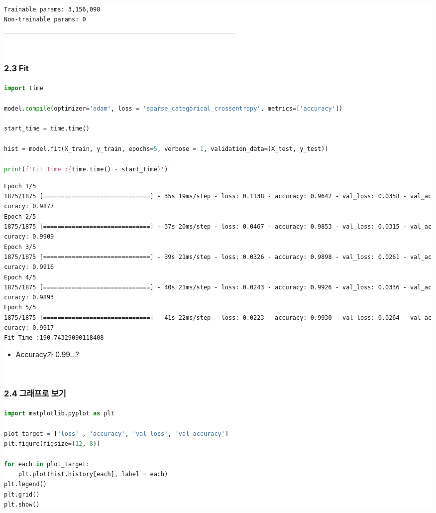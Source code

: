     Trainable params: 3,156,098
    Non-trainable params: 0
    _________________________________________________________________


<br>

### 2.3 Fit


```python
import time

model.compile(optimizer='adam', loss = 'sparse_categorical_crossentropy', metrics=['accuracy'])

start_time = time.time()

hist = model.fit(X_train, y_train, epochs=5, verbose = 1, validation_data=(X_test, y_test))

print(f'Fit Time :{time.time() - start_time}')
```

    Epoch 1/5
    1875/1875 [==============================] - 35s 19ms/step - loss: 0.1138 - accuracy: 0.9642 - val_loss: 0.0358 - val_accuracy: 0.9877
    Epoch 2/5
    1875/1875 [==============================] - 37s 20ms/step - loss: 0.0467 - accuracy: 0.9853 - val_loss: 0.0315 - val_accuracy: 0.9909
    Epoch 3/5
    1875/1875 [==============================] - 39s 21ms/step - loss: 0.0326 - accuracy: 0.9898 - val_loss: 0.0261 - val_accuracy: 0.9916
    Epoch 4/5
    1875/1875 [==============================] - 40s 21ms/step - loss: 0.0243 - accuracy: 0.9926 - val_loss: 0.0336 - val_accuracy: 0.9893
    Epoch 5/5
    1875/1875 [==============================] - 41s 22ms/step - loss: 0.0223 - accuracy: 0.9930 - val_loss: 0.0264 - val_accuracy: 0.9917
    Fit Time :190.74329090118408


- Accuracy가 0.99...?

<br>

### 2.4 그래프로 보기


```python
import matplotlib.pyplot as plt

plot_target = ['loss' , 'accuracy', 'val_loss', 'val_accuracy']
plt.figure(figsize=(12, 8))

for each in plot_target:
    plt.plot(hist.history[each], label = each)
plt.legend()
plt.grid()
plt.show()
```
